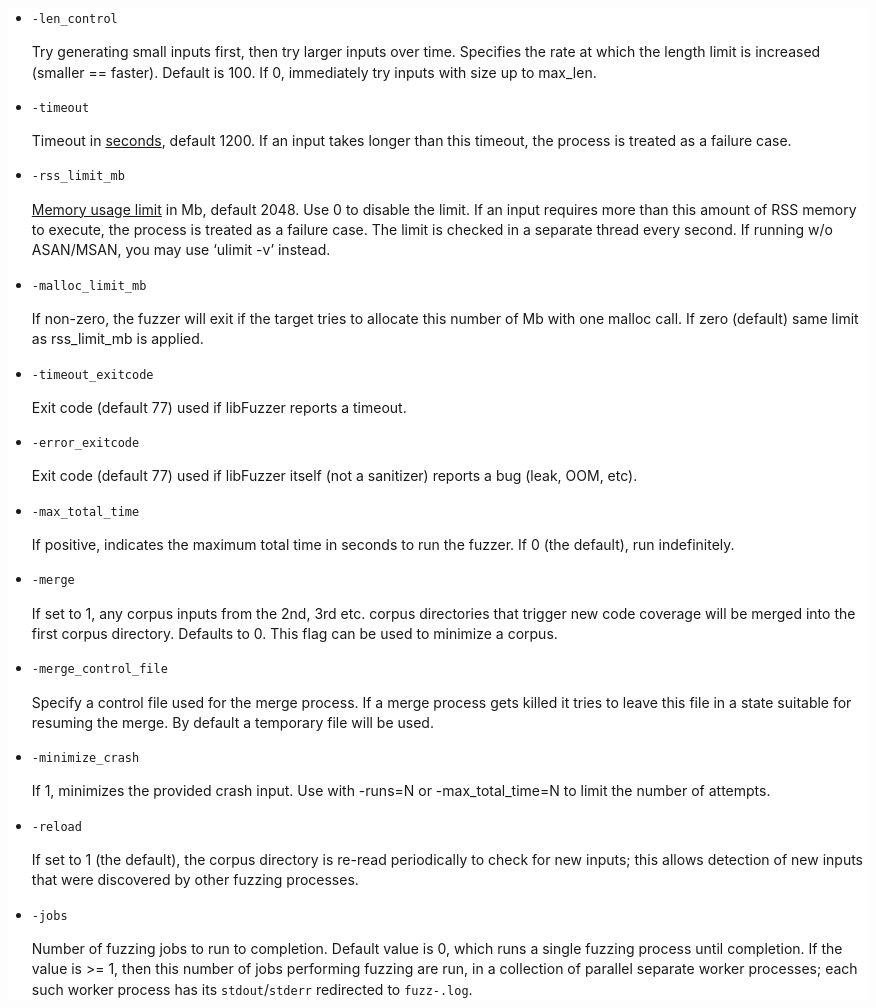 - `-len_control`

  Try generating small inputs first, then try larger inputs over time. Specifies the rate at which the length limit is increased (smaller == faster). Default is 100. If 0, immediately try inputs with size up to max_len.

- `-timeout`

  Timeout in <u>seconds</u>, default 1200. If an input takes longer than this timeout, the process is treated as a failure case.

- `-rss_limit_mb`

  <u>Memory usage limit</u> in Mb, default 2048. Use 0 to disable the limit. If an input requires more than this amount of RSS memory to execute, the process is treated as a failure case. The limit is checked in a separate thread every second. If running w/o ASAN/MSAN, you may use ‘ulimit -v’ instead.

- `-malloc_limit_mb`

  If non-zero, the fuzzer will exit if the target tries to allocate this number of Mb with one malloc call. If zero (default) same limit as rss_limit_mb is applied.

- `-timeout_exitcode`

  Exit code (default 77) used if libFuzzer reports a timeout.

- `-error_exitcode`

  Exit code (default 77) used if libFuzzer itself (not a sanitizer) reports a bug (leak, OOM, etc).

- `-max_total_time`

  If positive, indicates the maximum total time in seconds to run the fuzzer. If 0 (the default), run indefinitely.

- `-merge`

  If set to 1, any corpus inputs from the 2nd, 3rd etc. corpus directories that trigger new code coverage will be merged into the first corpus directory. Defaults to 0. This flag can be used to minimize a corpus.

- `-merge_control_file`

  Specify a control file used for the merge process. If a merge process gets killed it tries to leave this file in a state suitable for resuming the merge. By default a temporary file will be used.

- `-minimize_crash`

  If 1, minimizes the provided crash input. Use with -runs=N or -max_total_time=N to limit the number of attempts.

- `-reload`

  If set to 1 (the default), the corpus directory is re-read periodically to check for new inputs; this allows detection of new inputs that were discovered by other fuzzing processes.

- `-jobs`

  Number of fuzzing jobs to run to completion. Default value is 0, which runs a single fuzzing process until completion. If the value is >= 1, then this number of jobs performing fuzzing are run, in a collection of parallel separate worker processes; each such worker process has its `stdout`/`stderr` redirected to `fuzz-.log`.
